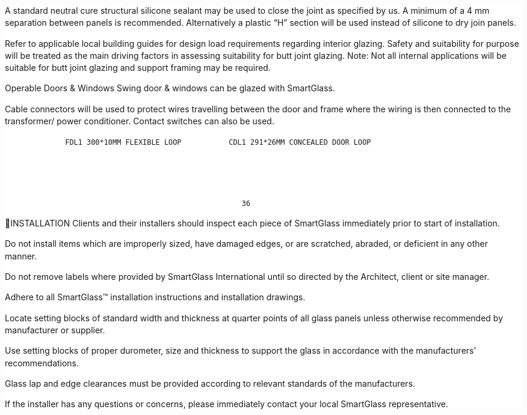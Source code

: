 A standard neutral cure structural silicone sealant may be used to close the joint as specified by us. A minimum of
a 4 mm separation between panels is recommended. Alternatively a plastic “H” section will be used instead of
silicone to dry join panels.

Refer to applicable local building guides for design load requirements regarding interior glazing. Safety and
suitability for purpose will be treated as the main driving factors in assessing suitability for butt joint glazing. Note:
Not all internal applications will be suitable for butt joint glazing and support framing may be required.




Operable Doors & Windows
Swing door & windows can be glazed with SmartGlass.

Cable connectors will be used to protect wires travelling between the door and frame where the wiring is then
connected to the transformer/ power conditioner. Contact switches can also be used.




                  FDL1 300*10MM FLEXIBLE LOOP           CDL1 291*26MM CONCEALED DOOR LOOP




                                                           36
INSTALLATION
Clients and their installers should inspect each piece of SmartGlass immediately prior to start of installation.

Do not install items which are improperly sized, have damaged edges, or are scratched, abraded, or deficient in
any other manner.

Do not remove labels where provided by SmartGlass International until so directed by the Architect, client or site
manager.

Adhere to all SmartGlass™ installation instructions and installation drawings.

Locate setting blocks of standard width and thickness at quarter points of all glass panels unless otherwise
recommended by manufacturer or supplier.

Use setting blocks of proper durometer, size and thickness to support the glass in accordance with the
manufacturers’ recommendations.

Glass lap and edge clearances must be provided according to relevant standards of the manufacturers.

If the installer has any questions or concerns, please immediately contact your local SmartGlass representative.

